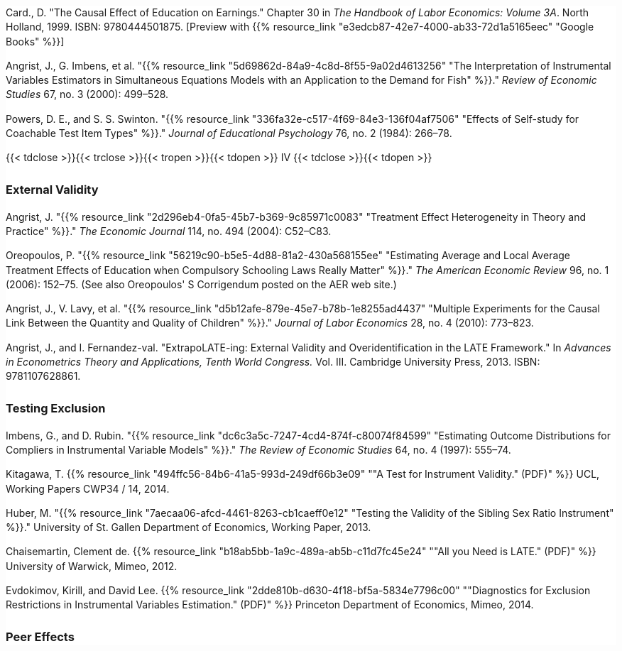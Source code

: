 Card., D. "The Causal Effect of Education on Earnings." Chapter 30 in *The Handbook of Labor Economics: Volume 3A*. North Holland, 1999. ISBN: 9780444501875. \[Preview with {{% resource_link "e3edcb87-42e7-4000-ab33-72d1a5165eec" "Google Books" %}}\]

Angrist, J., G. Imbens, et al. "{{% resource_link "5d69862d-84a9-4c8d-8f55-9a02d4613256" "The Interpretation of Instrumental Variables Estimators in Simultaneous Equations Models with an Application to the Demand for Fish" %}}." *Review of Economic Studies* 67, no. 3 (2000): 499–528.

Powers, D. E., and S. S. Swinton. "{{% resource_link "336fa32e-c517-4f69-84e3-136f04af7506" "Effects of Self-study for Coachable Test Item Types" %}}." *Journal of Educational Psychology* 76, no. 2 (1984): 266–78.

{{< tdclose >}}{{< trclose >}}{{< tropen >}}{{< tdopen >}}
IV
{{< tdclose >}}{{< tdopen >}}

### External Validity

Angrist, J. "{{% resource_link "2d296eb4-0fa5-45b7-b369-9c85971c0083" "Treatment Effect Heterogeneity in Theory and Practice" %}}." *The Economic Journal* 114, no. 494 (2004): C52–C83.

Oreopoulos, P. "{{% resource_link "56219c90-b5e5-4d88-81a2-430a568155ee" "Estimating Average and Local Average Treatment Effects of Education when Compulsory Schooling Laws Really Matter" %}}." *The American Economic Review* 96, no. 1 (2006): 152–75. (See also Oreopoulos' S Corrigendum posted on the AER web site.)

Angrist, J., V. Lavy, et al. "{{% resource_link "d5b12afe-879e-45e7-b78b-1e8255ad4437" "Multiple Experiments for the Causal Link Between the Quantity and Quality of Children" %}}." *Journal of Labor Economics* 28, no. 4 (2010): 773–823.

Angrist, J., and I. Fernandez-val. "ExtrapoLATE-ing: External Validity and Overidentification in the LATE Framework." In *Advances in Econometrics Theory and Applications, Tenth World Congress.* Vol. III. Cambridge University Press, 2013. ISBN: 9781107628861.

### Testing Exclusion

Imbens, G., and D. Rubin. "{{% resource_link "dc6c3a5c-7247-4cd4-874f-c80074f84599" "Estimating Outcome Distributions for Compliers in Instrumental Variable Models" %}}." *The Review of Economic Studies* 64, no. 4 (1997): 555–74.

Kitagawa, T. {{% resource_link "494ffc56-84b6-41a5-993d-249df66b3e09" "\"A Test for Instrument Validity.\" (PDF)" %}} UCL, Working Papers CWP34 / 14, 2014.

Huber, M. "{{% resource_link "7aecaa06-afcd-4461-8263-cb1caeff0e12" "Testing the Validity of the Sibling Sex Ratio Instrument" %}}." University of St. Gallen Department of Economics, Working Paper, 2013.

Chaisemartin, Clement de. {{% resource_link "b18ab5bb-1a9c-489a-ab5b-c11d7fc45e24" "\"All you Need is LATE.\" (PDF)" %}} University of Warwick, Mimeo, 2012.

Evdokimov, Kirill, and David Lee. {{% resource_link "2dde810b-d630-4f18-bf5a-5834e7796c00" "\"Diagnostics for Exclusion Restrictions in Instrumental Variables Estimation.\" (PDF)" %}} Princeton Department of Economics, Mimeo, 2014.

### Peer Effects
